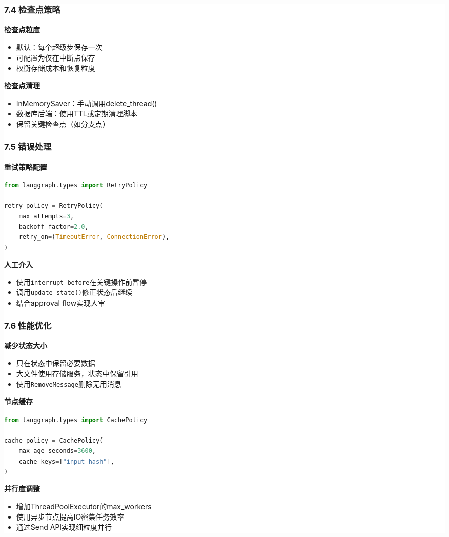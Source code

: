### 7.4 检查点策略

**检查点粒度**

- 默认：每个超级步保存一次
- 可配置为仅在中断点保存
- 权衡存储成本和恢复粒度

**检查点清理**

- InMemorySaver：手动调用delete_thread()
- 数据库后端：使用TTL或定期清理脚本
- 保留关键检查点（如分支点）

### 7.5 错误处理

**重试策略配置**

```python
from langgraph.types import RetryPolicy

retry_policy = RetryPolicy(
    max_attempts=3,
    backoff_factor=2.0,
    retry_on=(TimeoutError, ConnectionError),
)
```

**人工介入**

- 使用`interrupt_before`在关键操作前暂停
- 调用`update_state()`修正状态后继续
- 结合approval flow实现人审

### 7.6 性能优化

**减少状态大小**

- 只在状态中保留必要数据
- 大文件使用存储服务，状态中保留引用
- 使用`RemoveMessage`删除无用消息

**节点缓存**

```python
from langgraph.types import CachePolicy

cache_policy = CachePolicy(
    max_age_seconds=3600,
    cache_keys=["input_hash"],
)
```

**并行度调整**

- 增加ThreadPoolExecutor的max_workers
- 使用异步节点提高IO密集任务效率
- 通过Send API实现细粒度并行
